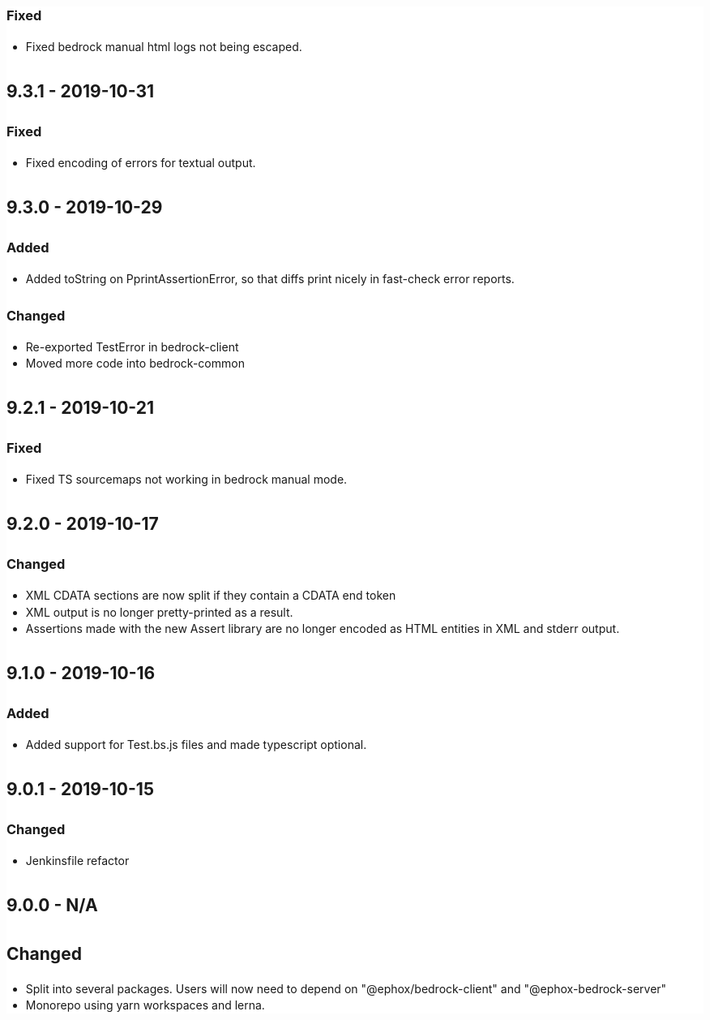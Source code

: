### Fixed
- Fixed bedrock manual html logs not being escaped.

## 9.3.1 - 2019-10-31

### Fixed
- Fixed encoding of errors for textual output.

## 9.3.0 - 2019-10-29

### Added
- Added toString on PprintAssertionError, so that diffs print nicely in fast-check error reports.

### Changed
- Re-exported TestError in bedrock-client
- Moved more code into bedrock-common

## 9.2.1 - 2019-10-21

### Fixed
- Fixed TS sourcemaps not working in bedrock manual mode.

## 9.2.0 - 2019-10-17

### Changed
- XML CDATA sections are now split if they contain a CDATA end token
- XML output is no longer pretty-printed as a result.
- Assertions made with the new Assert library are no longer encoded as HTML entities in XML and stderr output.

## 9.1.0 - 2019-10-16

### Added
- Added support for Test.bs.js files and made typescript optional.

## 9.0.1 - 2019-10-15

### Changed
- Jenkinsfile refactor

## 9.0.0 - N/A

## Changed
- Split into several packages. Users will now need to depend on "@ephox/bedrock-client" and "@ephox-bedrock-server"
- Monorepo using yarn workspaces and lerna.
